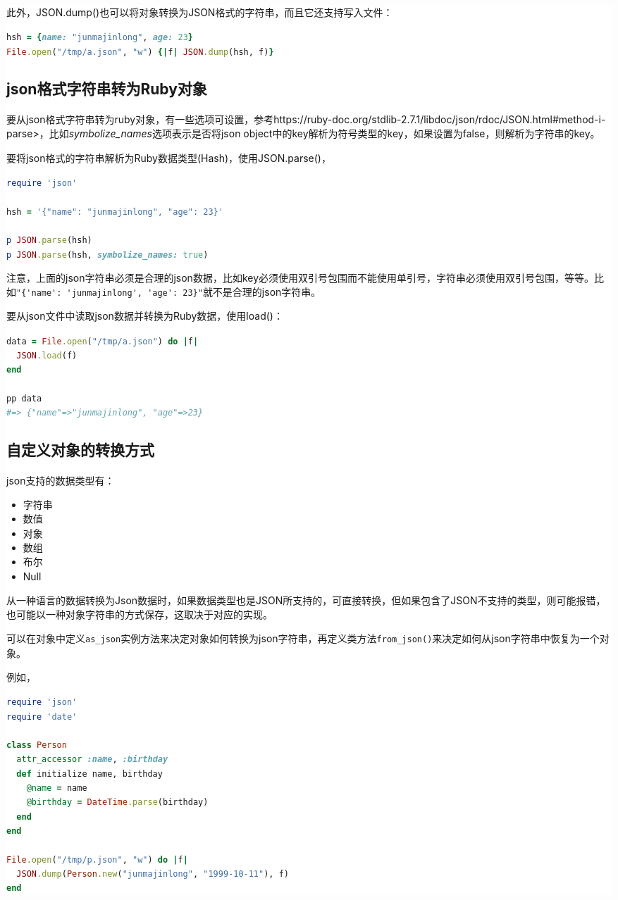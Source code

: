 此外，JSON.dump()也可以将对象转换为JSON格式的字符串，而且它还支持写入文件：

```ruby
hsh = {name: "junmajinlong", age: 23}
File.open("/tmp/a.json", "w") {|f| JSON.dump(hsh, f)}
```

## json格式字符串转为Ruby对象

要从json格式字符串转为ruby对象，有一些选项可设置，参考https://ruby-doc.org/stdlib-2.7.1/libdoc/json/rdoc/JSON.html#method-i-parse>，比如*symbolize_names*选项表示是否将json object中的key解析为符号类型的key，如果设置为false，则解析为字符串的key。

要将json格式的字符串解析为Ruby数据类型(Hash)，使用JSON.parse()，

```ruby
require 'json'

hsh = '{"name": "junmajinlong", "age": 23}'

p JSON.parse(hsh)
p JSON.parse(hsh, symbolize_names: true)
```

注意，上面的json字符串必须是合理的json数据，比如key必须使用双引号包围而不能使用单引号，字符串必须使用双引号包围，等等。比如`"{'name': 'junmajinlong', 'age': 23}"`就不是合理的json字符串。

要从json文件中读取json数据并转换为Ruby数据，使用load()：

```ruby
data = File.open("/tmp/a.json") do |f|
  JSON.load(f)
end

pp data
#=> {"name"=>"junmajinlong", "age"=>23}
```

## 自定义对象的转换方式

json支持的数据类型有：  

- 字符串  
- 数值  
- 对象  
- 数组  
- 布尔  
- Null  

从一种语言的数据转换为Json数据时，如果数据类型也是JSON所支持的，可直接转换，但如果包含了JSON不支持的类型，则可能报错，也可能以一种对象字符串的方式保存，这取决于对应的实现。

可以在对象中定义`as_json`实例方法来决定对象如何转换为json字符串，再定义类方法`from_json()`来决定如何从json字符串中恢复为一个对象。

例如，

```ruby
require 'json'
require 'date'

class Person
  attr_accessor :name, :birthday
  def initialize name, birthday
    @name = name
    @birthday = DateTime.parse(birthday)
  end
end

File.open("/tmp/p.json", "w") do |f|
  JSON.dump(Person.new("junmajinlong", "1999-10-11"), f)
end
```